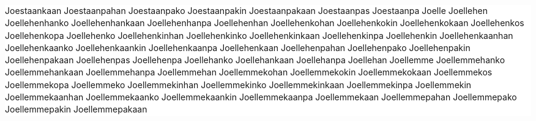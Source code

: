 Joestaankaan
Joestaanpahan
Joestaanpako
Joestaanpakin
Joestaanpakaan
Joestaanpas
Joestaanpa
Joelle
Joellehen
Joellehenhanko
Joellehenhankaan
Joellehenhanpa
Joellehenhan
Joellehenkohan
Joellehenkokin
Joellehenkokaan
Joellehenkos
Joellehenkopa
Joellehenko
Joellehenkinhan
Joellehenkinko
Joellehenkinkaan
Joellehenkinpa
Joellehenkin
Joellehenkaanhan
Joellehenkaanko
Joellehenkaankin
Joellehenkaanpa
Joellehenkaan
Joellehenpahan
Joellehenpako
Joellehenpakin
Joellehenpakaan
Joellehenpas
Joellehenpa
Joellehanko
Joellehankaan
Joellehanpa
Joellehan
Joellemme
Joellemmehanko
Joellemmehankaan
Joellemmehanpa
Joellemmehan
Joellemmekohan
Joellemmekokin
Joellemmekokaan
Joellemmekos
Joellemmekopa
Joellemmeko
Joellemmekinhan
Joellemmekinko
Joellemmekinkaan
Joellemmekinpa
Joellemmekin
Joellemmekaanhan
Joellemmekaanko
Joellemmekaankin
Joellemmekaanpa
Joellemmekaan
Joellemmepahan
Joellemmepako
Joellemmepakin
Joellemmepakaan